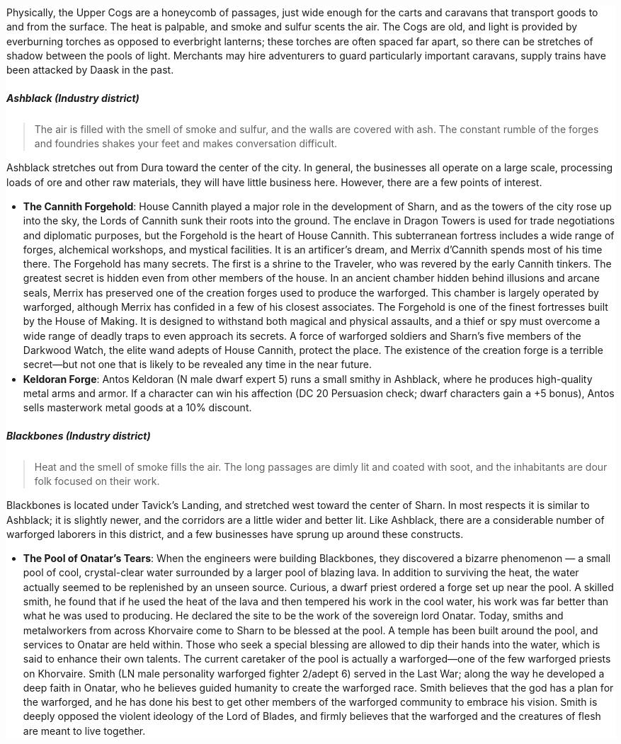 Physically, the Upper Cogs are a honeycomb of passages, just wide enough for the carts and caravans that transport goods to and from the surface. The heat is palpable, and smoke and sulfur scents the air. The Cogs are old, and light is provided by everburning torches as opposed to everbright lanterns; these torches are often spaced far apart, so there can be stretches of shadow between the pools of light. Merchants may hire adventurers to guard particularly important caravans, supply trains have been attacked by Daask in the past.

##### Ashblack (Industry district)
> The air is filled with the smell of smoke and sulfur, and the walls are covered with ash. The constant rumble of the forges and foundries shakes your feet and makes conversation difficult.

Ashblack stretches out from Dura toward the center of the city. In general, the businesses all operate on a large scale, processing loads of ore and other raw materials, they will have little business here. However, there are a few points of interest.

- **The Cannith Forgehold**: House Cannith played a major role in the development of Sharn, and as the towers of the city rose up into the sky, the Lords of Cannith sunk their roots into the ground. The enclave in Dragon Towers is used for trade negotiations and diplomatic purposes, but the Forgehold is the heart of House Cannith. This subterranean fortress includes a wide range of forges, alchemical workshops, and mystical facilities. It is an artificer’s dream, and Merrix d’Cannith spends most of his time there. The Forgehold has many secrets. The first is a shrine to the Traveler, who was revered by the early Cannith tinkers. The greatest secret is hidden even from other members of the house. In an ancient chamber hidden behind illusions and arcane seals, Merrix has preserved one of the creation forges used to produce the warforged. This chamber is largely operated by warforged, although Merrix has confided in a few of his closest associates. The Forgehold is one of the finest fortresses built by the House of Making. It is designed to withstand both magical and physical assaults, and a thief or spy must overcome a wide range of deadly traps to even approach its secrets. A force of warforged soldiers and Sharn’s five members of the Darkwood Watch, the elite wand adepts of House Cannith, protect the place. The existence of the creation forge is a terrible secret—but not one that is likely to be revealed any time in the near future.
- **Keldoran Forge**: Antos Keldoran (N male dwarf expert 5) runs a small smithy in Ashblack, where he produces high-quality metal arms and armor. If a character can win his affection (DC 20 Persuasion check; dwarf characters gain a +5 bonus), Antos sells masterwork metal goods at a 10% discount.

##### Blackbones (Industry district)
> Heat and the smell of smoke fills the air. The long passages are dimly lit and coated with soot, and the inhabitants are dour folk focused on their work.

Blackbones is located under Tavick’s Landing, and stretched west toward the center of Sharn. In most respects it is similar to Ashblack; it is slightly newer, and the corridors are a little wider and better lit. Like Ashblack, there are a considerable number of warforged laborers in this district, and a few businesses have sprung up around these constructs.

- **The Pool of Onatar’s Tears**: When the engineers were building Blackbones, they discovered a bizarre phenomenon — a small pool of cool, crystal-clear water surrounded by a larger pool of blazing lava. In addition to surviving the heat, the water actually seemed to be replenished by an unseen source. Curious, a dwarf priest ordered a forge set up near the pool. A skilled smith, he found that if he used the heat of the lava and then tempered his work in the cool water, his work was far better than what he was used to producing. He declared the site to be the work of the sovereign lord Onatar. Today, smiths and metalworkers from across Khorvaire come to Sharn to be blessed at the pool. A temple has been built around the pool, and services to Onatar are held within. Those who seek a special blessing are allowed to dip their hands into the water, which is said to enhance their own talents. The current caretaker of the pool is actually a warforged—one of the few warforged priests on Khorvaire. Smith (LN male personality warforged fighter 2/adept 6) served in the Last War; along the way he developed a deep faith in Onatar, who he believes guided humanity to create the warforged race. Smith believes that the god has a plan for the warforged, and he has done his best to get other members of the warforged community to embrace his vision. Smith is deeply opposed the violent ideology of the Lord of Blades, and firmly believes that the warforged and the creatures of flesh are meant to live together.